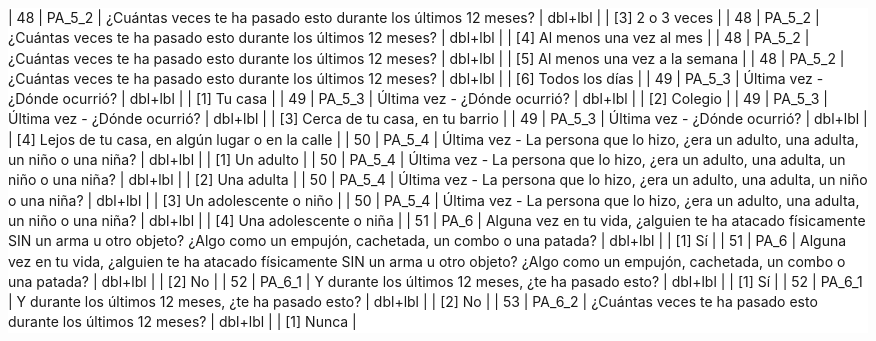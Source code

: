 |  48 | PA_5\_2                    | ¿Cuántas veces te ha pasado esto durante los últimos 12 meses?                                                                                                                                                                   | dbl+lbl  |        | \[3\] 2 o 3 veces                                    |
|  48 | PA_5\_2                    | ¿Cuántas veces te ha pasado esto durante los últimos 12 meses?                                                                                                                                                                   | dbl+lbl  |        | \[4\] Al menos una vez al mes                        |
|  48 | PA_5\_2                    | ¿Cuántas veces te ha pasado esto durante los últimos 12 meses?                                                                                                                                                                   | dbl+lbl  |        | \[5\] Al menos una vez a la semana                   |
|  48 | PA_5\_2                    | ¿Cuántas veces te ha pasado esto durante los últimos 12 meses?                                                                                                                                                                   | dbl+lbl  |        | \[6\] Todos los días                                 |
|  49 | PA_5\_3                    | Última vez - ¿Dónde ocurrió?                                                                                                                                                                                                     | dbl+lbl  |        | \[1\] Tu casa                                        |
|  49 | PA_5\_3                    | Última vez - ¿Dónde ocurrió?                                                                                                                                                                                                     | dbl+lbl  |        | \[2\] Colegio                                        |
|  49 | PA_5\_3                    | Última vez - ¿Dónde ocurrió?                                                                                                                                                                                                     | dbl+lbl  |        | \[3\] Cerca de tu casa, en tu barrio                 |
|  49 | PA_5\_3                    | Última vez - ¿Dónde ocurrió?                                                                                                                                                                                                     | dbl+lbl  |        | \[4\] Lejos de tu casa, en algún lugar o en la calle |
|  50 | PA_5\_4                    | Última vez - La persona que lo hizo, ¿era un adulto, una adulta, un niño o una niña?                                                                                                                                             | dbl+lbl  |        | \[1\] Un adulto                                      |
|  50 | PA_5\_4                    | Última vez - La persona que lo hizo, ¿era un adulto, una adulta, un niño o una niña?                                                                                                                                             | dbl+lbl  |        | \[2\] Una adulta                                     |
|  50 | PA_5\_4                    | Última vez - La persona que lo hizo, ¿era un adulto, una adulta, un niño o una niña?                                                                                                                                             | dbl+lbl  |        | \[3\] Un adolescente o niño                          |
|  50 | PA_5\_4                    | Última vez - La persona que lo hizo, ¿era un adulto, una adulta, un niño o una niña?                                                                                                                                             | dbl+lbl  |        | \[4\] Una adolescente o niña                         |
|  51 | PA_6                       | Alguna vez en tu vida, ¿alguien te ha atacado físicamente SIN un arma u otro objeto? ¿Algo como un empujón, cachetada, un combo o una patada?                                                                                    | dbl+lbl  |        | \[1\] Sí                                             |
|  51 | PA_6                       | Alguna vez en tu vida, ¿alguien te ha atacado físicamente SIN un arma u otro objeto? ¿Algo como un empujón, cachetada, un combo o una patada?                                                                                    | dbl+lbl  |        | \[2\] No                                             |
|  52 | PA_6\_1                    | Y durante los últimos 12 meses, ¿te ha pasado esto?                                                                                                                                                                              | dbl+lbl  |        | \[1\] Sí                                             |
|  52 | PA_6\_1                    | Y durante los últimos 12 meses, ¿te ha pasado esto?                                                                                                                                                                              | dbl+lbl  |        | \[2\] No                                             |
|  53 | PA_6\_2                    | ¿Cuántas veces te ha pasado esto durante los últimos 12 meses?                                                                                                                                                                   | dbl+lbl  |        | \[1\] Nunca                                          |